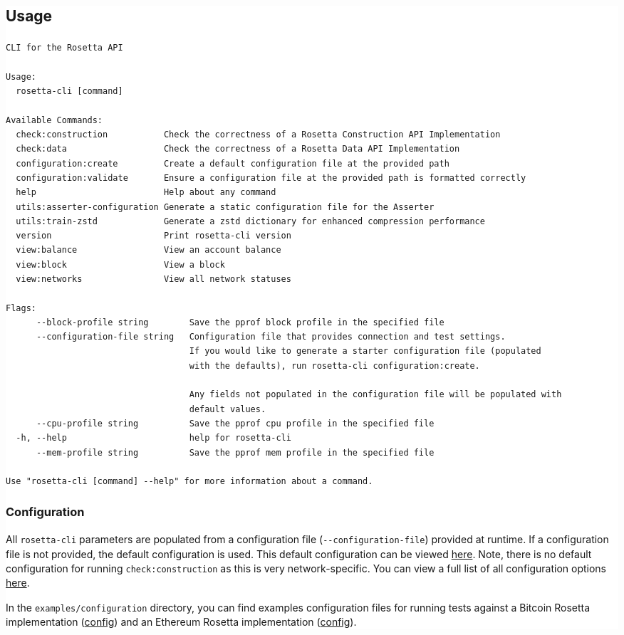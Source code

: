 ## Usage
```
CLI for the Rosetta API

Usage:
  rosetta-cli [command]

Available Commands:
  check:construction           Check the correctness of a Rosetta Construction API Implementation
  check:data                   Check the correctness of a Rosetta Data API Implementation
  configuration:create         Create a default configuration file at the provided path
  configuration:validate       Ensure a configuration file at the provided path is formatted correctly
  help                         Help about any command
  utils:asserter-configuration Generate a static configuration file for the Asserter
  utils:train-zstd             Generate a zstd dictionary for enhanced compression performance
  version                      Print rosetta-cli version
  view:balance                 View an account balance
  view:block                   View a block
  view:networks                View all network statuses

Flags:
      --block-profile string        Save the pprof block profile in the specified file
      --configuration-file string   Configuration file that provides connection and test settings.
                                    If you would like to generate a starter configuration file (populated
                                    with the defaults), run rosetta-cli configuration:create.

                                    Any fields not populated in the configuration file will be populated with
                                    default values.
      --cpu-profile string          Save the pprof cpu profile in the specified file
  -h, --help                        help for rosetta-cli
      --mem-profile string          Save the pprof mem profile in the specified file

Use "rosetta-cli [command] --help" for more information about a command.
```

### Configuration
All `rosetta-cli` parameters are populated from a configuration file (`--configuration-file`)
provided at runtime. If a configuration file is not provided, the default
configuration is used. This default configuration can be viewed
[here](examples/configuration/default.json). Note, there is no default
configuration for running `check:construction` as this is very network-specific.
You can view a full list of all configuration options [here](https://pkg.go.dev/github.com/coinbase/rosetta-cli/configuration).

In the `examples/configuration` directory, you can find examples configuration
files for running tests against a Bitcoin Rosetta implementation
([config](https://github.com/coinbase/rosetta-bitcoin/tree/master/rosetta-cli-conf)) and an Ethereum Rosetta
implementation ([config](https://github.com/coinbase/rosetta-ethereum/tree/master/rosetta-cli-conf)).
